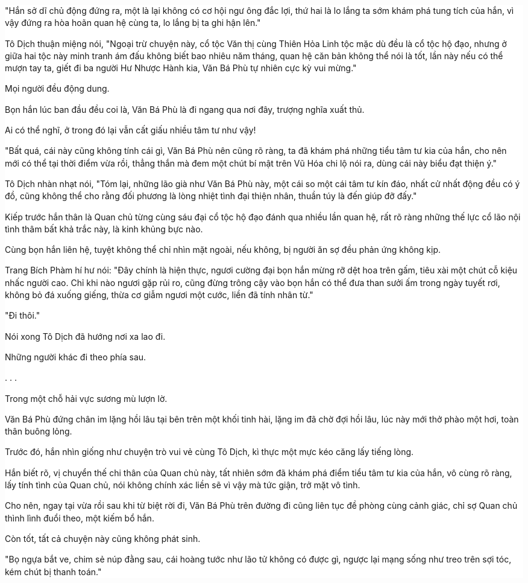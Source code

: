 "Hắn sở dĩ chủ động đứng ra, một là lại không có cơ hội ngư ông đắc lợi, thứ hai là lo lắng ta sớm khám phá tung tích của hắn, vì vậy đứng ra hòa hoãn quan hệ cùng ta, lo lắng bị ta ghi hận lên."

Tô Dịch thuận miệng nói, "Ngoại trừ chuyện này, cổ tộc Văn thị cùng Thiên Hỏa Linh tộc mặc dù đều là cổ tộc hộ đạo, nhưng ở giữa hai tộc này minh tranh ám đấu không biết bao nhiêu năm tháng, quan hệ căn bản không thể nói là tốt, lần này nếu có thể mượn tay ta, giết đi ba người Hư Nhược Hành kia, Văn Bá Phù tự nhiên cực kỳ vui mừng."

Mọi người đều động dung.

Bọn hắn lúc ban đầu đều coi là, Văn Bá Phù là đi ngang qua nơi đây, trượng nghĩa xuất thủ.

Ai có thể nghĩ, ở trong đó lại vẫn cất giấu nhiều tâm tư như vậy!

"Bất quá, cái này cũng không tính cái gì, Văn Bá Phù nên cũng rõ ràng, ta đã khám phá những tiểu tâm tư kia của hắn, cho nên mới có thể tại thời điểm vừa rồi, thẳng thắn mà đem một chút bí mật trên Vũ Hóa chi lộ nói ra, dùng cái này biểu đạt thiện ý."

Tô Dịch nhàn nhạt nói, "Tóm lại, những lão già như Văn Bá Phù này, một cái so một cái tâm tư kín đáo, nhất cử nhất động đều có ý đồ, cũng không thể cho rằng đối phương là lòng nhiệt tình đại thiện nhân, thuần túy là đến giúp đỡ đấy."

Kiếp trước hắn thân là Quan chủ từng cùng sáu đại cổ tộc hộ đạo đánh qua nhiều lần quan hệ, rất rõ ràng những thế lực cổ lão nội tình thâm bất khả trắc này, là kinh khủng bực nào.

Cùng bọn hắn liên hệ, tuyệt không thể chỉ nhìn mặt ngoài, nếu không, bị người ăn sợ đều phản ứng không kịp.

Trang Bích Phàm hí hư nói: "Đây chính là hiện thực, ngươi cường đại bọn hắn mừng rỡ dệt hoa trên gấm, tiêu xài một chút cỗ kiệu nhấc người cao. Chỉ khi nào ngươi gặp rủi ro, cũng đừng trông cậy vào bọn hắn có thể đưa than sưởi ấm trong ngày tuyết rơi, không bỏ đá xuống giếng, thừa cơ giẫm ngươi một cước, liền đã tính nhân từ."

"Đi thôi."

Nói xong Tô Dịch đã hướng nơi xa lao đi.

Những người khác đi theo phía sau.

. . .

Trong một chỗ hải vực sương mù lượn lờ.

Văn Bá Phù đứng chân im lặng hồi lâu tại bên trên một khối tinh hài, lặng im đã chờ đợi hồi lâu, lúc này mới thở phào một hơi, toàn thân buông lỏng.

Trước đó, hắn nhìn giống như chuyện trò vui vẻ cùng Tô Dịch, kì thực một mực kéo căng lấy tiếng lòng.

Hắn biết rõ, vị chuyển thế chi thân của Quan chủ này, tất nhiên sớm đã khám phá điểm tiểu tâm tư kia của hắn, vô cùng rõ ràng, lấy tính tình của Quan chủ, nói không chính xác liền sẽ vì vậy mà tức giận, trở mặt vô tình.

Cho nên, ngay tại vừa rồi sau khi từ biệt rời đi, Văn Bá Phù trên đường đi cũng liên tục đề phòng cùng cảnh giác, chỉ sợ Quan chủ thình lình đuổi theo, một kiếm bổ hắn.

Còn tốt, tất cả chuyện này cũng không phát sinh.

"Bọ ngựa bắt ve, chim sẻ núp đằng sau, cái hoàng tước như lão tử không có được gì, ngược lại mạng sống như treo trên sợi tóc, kém chút bị thanh toán."
